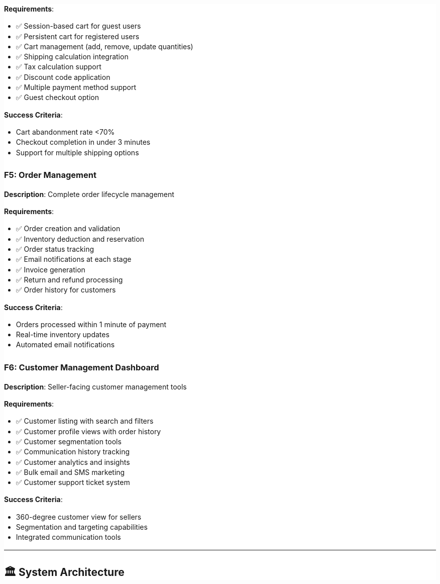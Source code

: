 **Requirements**:
- ✅ Session-based cart for guest users
- ✅ Persistent cart for registered users
- ✅ Cart management (add, remove, update quantities)
- ✅ Shipping calculation integration
- ✅ Tax calculation support
- ✅ Discount code application
- ✅ Multiple payment method support
- ✅ Guest checkout option

**Success Criteria**:
- Cart abandonment rate <70%
- Checkout completion in under 3 minutes
- Support for multiple shipping options

### **F5: Order Management**
**Description**: Complete order lifecycle management

**Requirements**:
- ✅ Order creation and validation
- ✅ Inventory deduction and reservation
- ✅ Order status tracking
- ✅ Email notifications at each stage
- ✅ Invoice generation
- ✅ Return and refund processing
- ✅ Order history for customers

**Success Criteria**:
- Orders processed within 1 minute of payment
- Real-time inventory updates
- Automated email notifications

### **F6: Customer Management Dashboard**
**Description**: Seller-facing customer management tools

**Requirements**:
- ✅ Customer listing with search and filters
- ✅ Customer profile views with order history
- ✅ Customer segmentation tools
- ✅ Communication history tracking
- ✅ Customer analytics and insights
- ✅ Bulk email and SMS marketing
- ✅ Customer support ticket system

**Success Criteria**:
- 360-degree customer view for sellers
- Segmentation and targeting capabilities
- Integrated communication tools

---

## 🏛️ **System Architecture**
